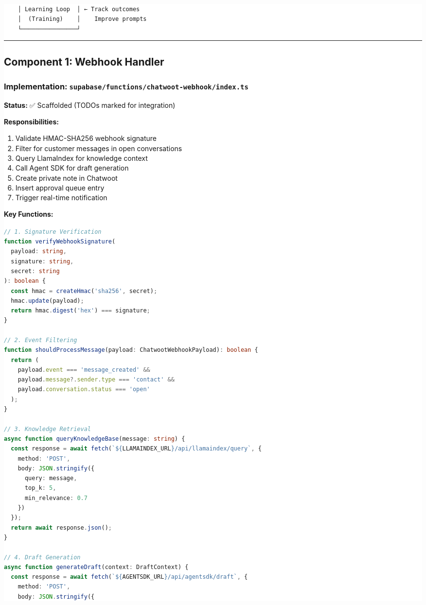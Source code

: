 ```
    │ Learning Loop  │ ← Track outcomes
    │  (Training)    │    Improve prompts
    └────────────────┘
```

---

## Component 1: Webhook Handler

### Implementation: `supabase/functions/chatwoot-webhook/index.ts`

**Status:** ✅ Scaffolded (TODOs marked for integration)

**Responsibilities:**
1. Validate HMAC-SHA256 webhook signature
2. Filter for customer messages in open conversations
3. Query LlamaIndex for knowledge context
4. Call Agent SDK for draft generation
5. Create private note in Chatwoot
6. Insert approval queue entry
7. Trigger real-time notification

**Key Functions:**

```typescript
// 1. Signature Verification
function verifyWebhookSignature(
  payload: string,
  signature: string,
  secret: string
): boolean {
  const hmac = createHmac('sha256', secret);
  hmac.update(payload);
  return hmac.digest('hex') === signature;
}

// 2. Event Filtering
function shouldProcessMessage(payload: ChatwootWebhookPayload): boolean {
  return (
    payload.event === 'message_created' &&
    payload.message?.sender.type === 'contact' &&
    payload.conversation.status === 'open'
  );
}

// 3. Knowledge Retrieval
async function queryKnowledgeBase(message: string) {
  const response = await fetch(`${LLAMAINDEX_URL}/api/llamaindex/query`, {
    method: 'POST',
    body: JSON.stringify({
      query: message,
      top_k: 5,
      min_relevance: 0.7
    })
  });
  return await response.json();
}

// 4. Draft Generation
async function generateDraft(context: DraftContext) {
  const response = await fetch(`${AGENTSDK_URL}/api/agentsdk/draft`, {
    method: 'POST',
    body: JSON.stringify({
```